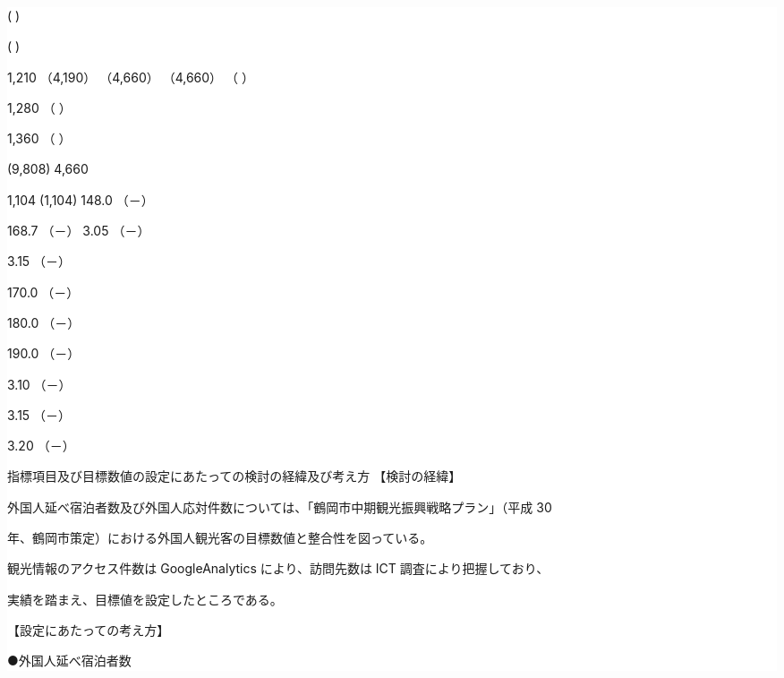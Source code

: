 (  )

(  )

1,210
（4,190）  （4,660）  （4,660）  （  ）

1,280
（  ）

1,360
（  ）

(9,808)
4,660

1,104
(1,104)
148.0
（－）

168.7
（－）
3.05
（－）

3.15
（－）

170.0
（－）

180.0
（－）

190.0
（－）

3.10
（－）

3.15
（－）

3.20
（－）

指標項目及び目標数値の設定にあたっての検討の経緯及び考え方
【検討の経緯】

外国人延べ宿泊者数及び外国人応対件数については、「鶴岡市中期観光振興戦略プラン」（平成 30

年、鶴岡市策定）における外国人観光客の目標数値と整合性を図っている。

観光情報のアクセス件数は GoogleAnalytics により、訪問先数は ICT 調査により把握しており、

実績を踏まえ、目標値を設定したところである。

【設定にあたっての考え方】

●外国人延べ宿泊者数
